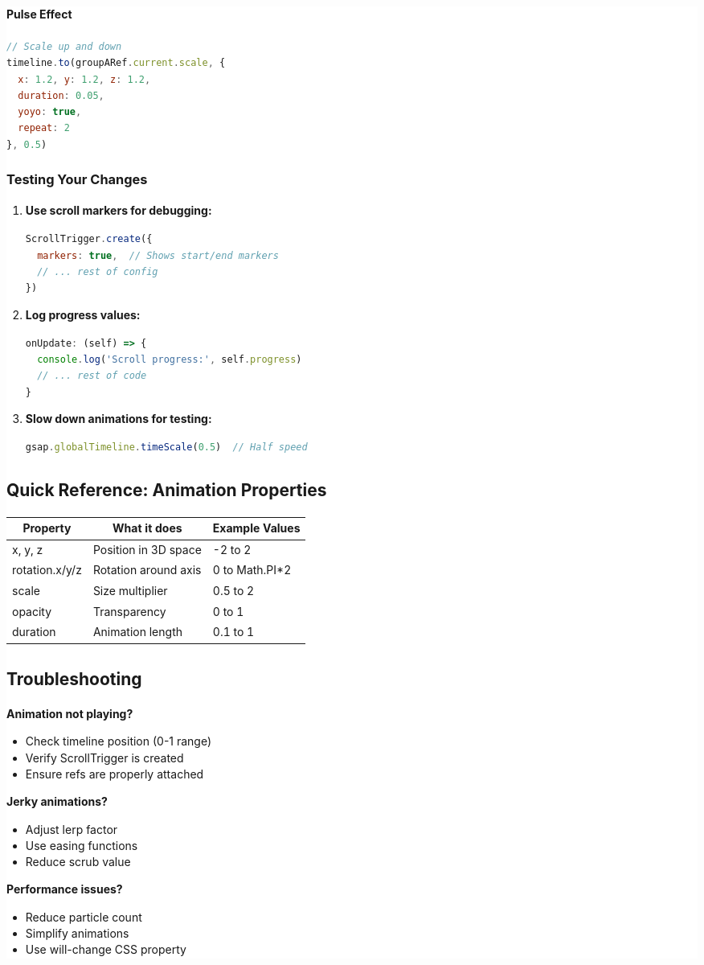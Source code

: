 #### Pulse Effect
```javascript
// Scale up and down
timeline.to(groupARef.current.scale, {
  x: 1.2, y: 1.2, z: 1.2,
  duration: 0.05,
  yoyo: true,
  repeat: 2
}, 0.5)
```

### Testing Your Changes

1. **Use scroll markers for debugging:**
   ```javascript
   ScrollTrigger.create({
     markers: true,  // Shows start/end markers
     // ... rest of config
   })
   ```

2. **Log progress values:**
   ```javascript
   onUpdate: (self) => {
     console.log('Scroll progress:', self.progress)
     // ... rest of code
   }
   ```

3. **Slow down animations for testing:**
   ```javascript
   gsap.globalTimeline.timeScale(0.5)  // Half speed
   ```

## Quick Reference: Animation Properties

| Property | What it does | Example Values |
|----------|-------------|----------------|
| x, y, z | Position in 3D space | -2 to 2 |
| rotation.x/y/z | Rotation around axis | 0 to Math.PI*2 |
| scale | Size multiplier | 0.5 to 2 |
| opacity | Transparency | 0 to 1 |
| duration | Animation length | 0.1 to 1 |

## Troubleshooting

**Animation not playing?**
- Check timeline position (0-1 range)
- Verify ScrollTrigger is created
- Ensure refs are properly attached

**Jerky animations?**
- Adjust lerp factor
- Use easing functions
- Reduce scrub value

**Performance issues?**
- Reduce particle count
- Simplify animations
- Use will-change CSS property
